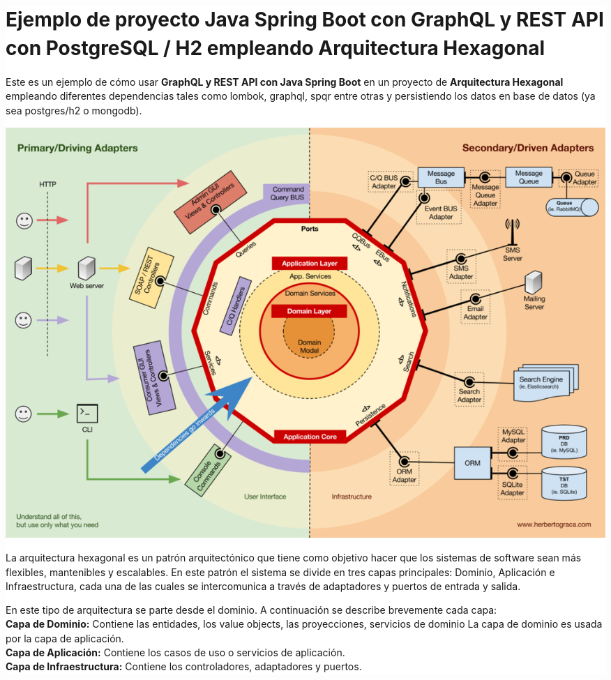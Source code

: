 # Ejemplo de proyecto Java Spring Boot con GraphQL y REST API con PostgreSQL / H2 empleando Arquitectura Hexagonal
Este es un ejemplo de cómo usar **GraphQL y REST API con Java Spring Boot** en un proyecto de **Arquitectura Hexagonal** empleando
diferentes dependencias tales como lombok, graphql, spqr entre otras y persistiendo los datos en base de datos (ya sea postgres/h2 o mongodb).

[![Arquitectura Hexagonal](src/main/resources/media/doc/ArqHexagonal/Explicit_Architecture.webp)](https://herbertograca.com/2017/11/16/explicit-architecture-01-ddd-hexagonal-onion-clean-cqrs-how-i-put-it-all-together)

La arquitectura hexagonal es un patrón arquitectónico que tiene como objetivo hacer que los sistemas de software sean
más flexibles, mantenibles y escalables. En este patrón el sistema se divide en tres capas principales:
Dominio, Aplicación e Infraestructura, cada una de las cuales se intercomunica a través de adaptadores y puertos de entrada y salida.

En este tipo de arquitectura se parte desde el dominio. A continuación se describe brevemente cada capa:  
**Capa de Dominio:** Contiene las entidades, los value objects, las proyecciones, servicios de dominio
La capa de dominio es usada por la capa de aplicación.  
**Capa de Aplicación:** Contiene los casos de uso o servicios de aplicación.  
**Capa de Infraestructura:** Contiene los controladores, adaptadores y puertos.
